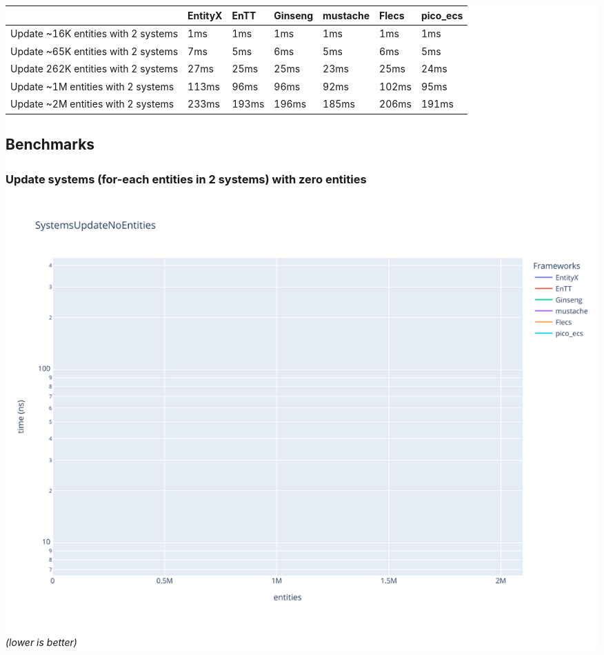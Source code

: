|                                      | EntityX   | EnTT   | Ginseng   | mustache   | Flecs   | pico_ecs   |
|:-------------------------------------|:----------|:-------|:----------|:-----------|:--------|:-----------|
| Update  ~16K entities with 2 systems | 1ms       | 1ms    | 1ms       | 1ms        | 1ms     | 1ms        |
| Update  ~65K entities with 2 systems | 7ms       | 5ms    | 6ms       | 5ms        | 6ms     | 5ms        |
| Update  262K entities with 2 systems | 27ms      | 25ms   | 25ms      | 23ms       | 25ms    | 24ms       |
| Update   ~1M entities with 2 systems | 113ms     | 96ms   | 96ms      | 92ms       | 102ms   | 95ms       |
| Update   ~2M entities with 2 systems | 233ms     | 193ms  | 196ms     | 185ms      | 206ms   | 191ms      |



## Benchmarks

### Update systems (for-each entities in 2 systems) with zero entities

![SystemsUpdateNoEntities Plot](img/SystemsUpdateNoEntities.svg)

_(lower is better)_
